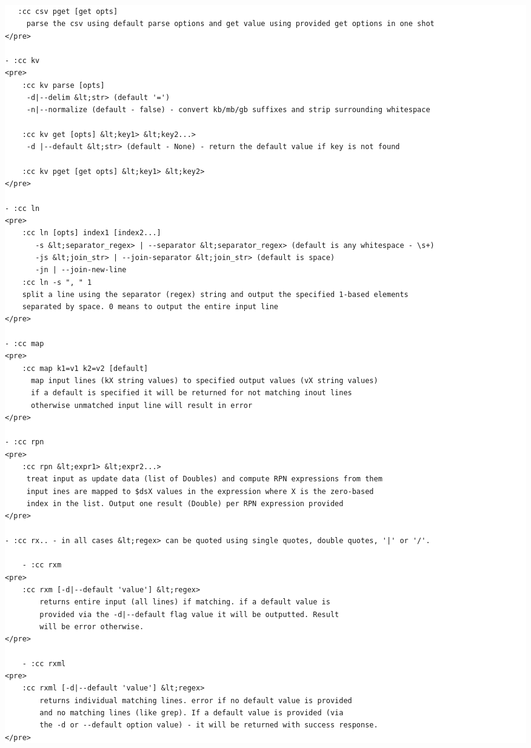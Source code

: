        :cc csv pget [get opts]
         parse the csv using default parse options and get value using provided get options in one shot
    </pre>
       
    - :cc kv
    <pre>
        :cc kv parse [opts]
         -d|--delim &lt;str> (default '=')
         -n|--normalize (default - false) - convert kb/mb/gb suffixes and strip surrounding whitespace
        
        :cc kv get [opts] &lt;key1> &lt;key2...>
         -d |--default &lt;str> (default - None) - return the default value if key is not found
        
        :cc kv pget [get opts] &lt;key1> &lt;key2>
    </pre>
    
    - :cc ln
    <pre>
        :cc ln [opts] index1 [index2...]
           -s &lt;separator_regex> | --separator &lt;separator_regex> (default is any whitespace - \s+)
           -js &lt;join_str> | --join-separator &lt;join_str> (default is space)
           -jn | --join-new-line
        :cc ln -s ", " 1
        split a line using the separator (regex) string and output the specified 1-based elements
        separated by space. 0 means to output the entire input line
    </pre>

    - :cc map
    <pre>
        :cc map k1=v1 k2=v2 [default]
          map input lines (kX string values) to specified output values (vX string values)
          if a default is specified it will be returned for not matching inout lines
          otherwise unmatched input line will result in error
    </pre>

    - :cc rpn
    <pre>
        :cc rpn &lt;expr1> &lt;expr2...>
         treat input as update data (list of Doubles) and compute RPN expressions from them
         input ines are mapped to $dsX values in the expression where X is the zero-based
         index in the list. Output one result (Double) per RPN expression provided
    </pre>

    - :cc rx.. - in all cases &lt;regex> can be quoted using single quotes, double quotes, '|' or '/'.
    
        - :cc rxm
    <pre>
        :cc rxm [-d|--default 'value'] &lt;regex>
            returns entire input (all lines) if matching. if a default value is
            provided via the -d|--default flag value it will be outputted. Result
            will be error otherwise.
    </pre>
 
        - :cc rxml
    <pre>
        :cc rxml [-d|--default 'value'] &lt;regex>
            returns individual matching lines. error if no default value is provided
            and no matching lines (like grep). If a default value is provided (via
            the -d or --default option value) - it will be returned with success response.
    </pre>
